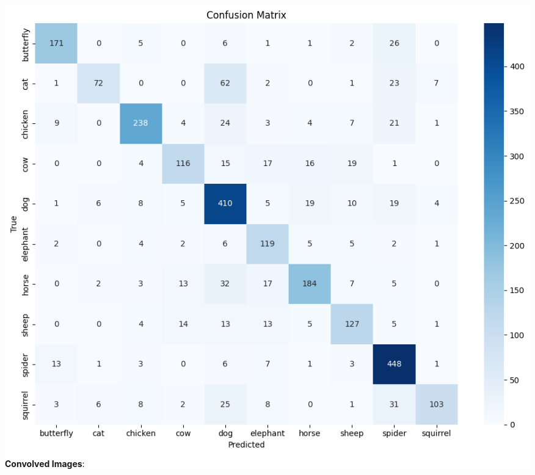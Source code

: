 ![Confusion Matrix](https://github.com/nov8r/Animal-Classification/blob/main/Images/Custom%20Model/Confusion%20Matrix.png)  
**Convolved Images**:  